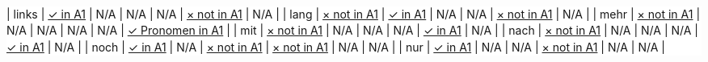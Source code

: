 |       links       |          [✓ in A1](https://www.duden.de/rechtschreibung/links_seitwaerts)          |                                         N/A                                          |                                      N/A                                      |                                       N/A                                       |         [× not in A1](https://www.duden.de/rechtschreibung/links_seitlich)         |                                                                                                                                                                            N/A                                                                                                                                                                             |
|       lang        |      [× not in A1](https://www.duden.de/rechtschreibung/lang_entlang_Adverb)       |     [✓ in A1](https://www.duden.de/rechtschreibung/lang_Adjektiv_auch_raeumlich)     |                                      N/A                                      |                                       N/A                                       |   [× not in A1](https://www.duden.de/rechtschreibung/lang_entlang_Praeposition)    |                                                                                                                                                                            N/A                                                                                                                                                                             |
|       mehr        |   [× not in A1](https://www.duden.de/rechtschreibung/mehr_ferner_hoeher_besser)    |                                         N/A                                          |                                      N/A                                      |                                       N/A                                       |                                        N/A                                         |                                                                                                                                       [✓ Pronomen in A1](https://www.duden.de/rechtschreibung/mehr_extra_reichlich)                                                                                                                                        |
|        mit        |        [× not in A1](https://www.duden.de/rechtschreibung/mit_neben_damit)         |                                         N/A                                          |                                      N/A                                      |                                       N/A                                       |     [✓ in A1](https://www.duden.de/rechtschreibung/mit_inklusive_auch_mitsamt)     |                                                                                                                                                                            N/A                                                                                                                                                                             |
|       nach        | [× not in A1](https://www.duden.de/rechtschreibung/nach_spaeter_hinterher_danach)  |                                         N/A                                          |                                      N/A                                      |                                       N/A                                       |      [✓ in A1](https://www.duden.de/rechtschreibung/nach_zu_hin_entsprechend)      |                                                                                                                                                                            N/A                                                                                                                                                                             |
|       noch        |      [✓ in A1](https://www.duden.de/rechtschreibung/noch_nun_bis_jetzt_viel)       |                                         N/A                                          |    [× not in A1](https://www.duden.de/rechtschreibung/noch_und_auch_nicht)    |     [× not in A1](https://www.duden.de/rechtschreibung/noch_schon_mal_doch)     |                                        N/A                                         |                                                                                                                                                                            N/A                                                                                                                                                                             |
|        nur        |     [✓ in A1](https://www.duden.de/rechtschreibung/nur_blosz_aber_ausnahmslos)     |                                         N/A                                          |                                      N/A                                      |        [× not in A1](https://www.duden.de/rechtschreibung/nur_denn_doch)        |                                        N/A                                         |                                                                                                                                                                            N/A                                                                                                                                                                             |